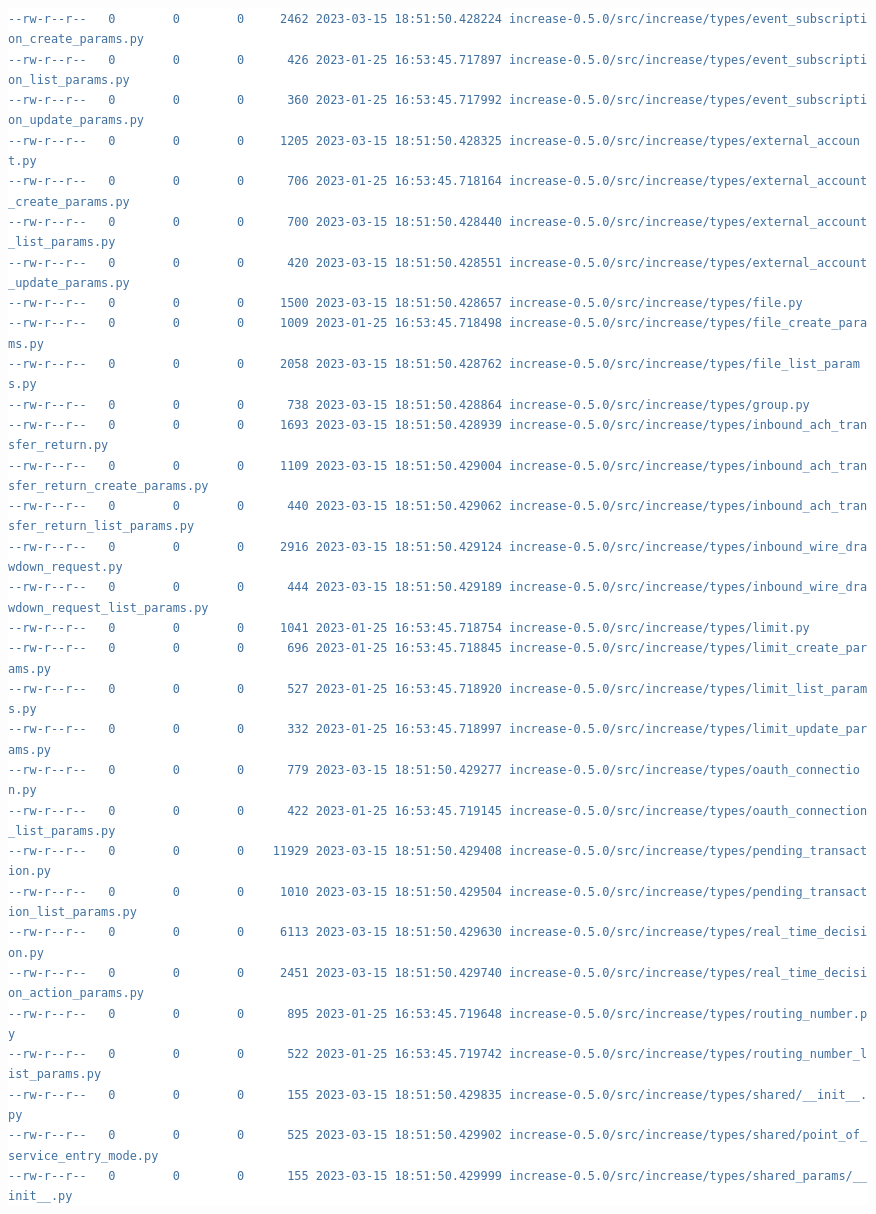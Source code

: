 ```diff
--rw-r--r--   0        0        0     2462 2023-03-15 18:51:50.428224 increase-0.5.0/src/increase/types/event_subscription_create_params.py
--rw-r--r--   0        0        0      426 2023-01-25 16:53:45.717897 increase-0.5.0/src/increase/types/event_subscription_list_params.py
--rw-r--r--   0        0        0      360 2023-01-25 16:53:45.717992 increase-0.5.0/src/increase/types/event_subscription_update_params.py
--rw-r--r--   0        0        0     1205 2023-03-15 18:51:50.428325 increase-0.5.0/src/increase/types/external_account.py
--rw-r--r--   0        0        0      706 2023-01-25 16:53:45.718164 increase-0.5.0/src/increase/types/external_account_create_params.py
--rw-r--r--   0        0        0      700 2023-03-15 18:51:50.428440 increase-0.5.0/src/increase/types/external_account_list_params.py
--rw-r--r--   0        0        0      420 2023-03-15 18:51:50.428551 increase-0.5.0/src/increase/types/external_account_update_params.py
--rw-r--r--   0        0        0     1500 2023-03-15 18:51:50.428657 increase-0.5.0/src/increase/types/file.py
--rw-r--r--   0        0        0     1009 2023-01-25 16:53:45.718498 increase-0.5.0/src/increase/types/file_create_params.py
--rw-r--r--   0        0        0     2058 2023-03-15 18:51:50.428762 increase-0.5.0/src/increase/types/file_list_params.py
--rw-r--r--   0        0        0      738 2023-03-15 18:51:50.428864 increase-0.5.0/src/increase/types/group.py
--rw-r--r--   0        0        0     1693 2023-03-15 18:51:50.428939 increase-0.5.0/src/increase/types/inbound_ach_transfer_return.py
--rw-r--r--   0        0        0     1109 2023-03-15 18:51:50.429004 increase-0.5.0/src/increase/types/inbound_ach_transfer_return_create_params.py
--rw-r--r--   0        0        0      440 2023-03-15 18:51:50.429062 increase-0.5.0/src/increase/types/inbound_ach_transfer_return_list_params.py
--rw-r--r--   0        0        0     2916 2023-03-15 18:51:50.429124 increase-0.5.0/src/increase/types/inbound_wire_drawdown_request.py
--rw-r--r--   0        0        0      444 2023-03-15 18:51:50.429189 increase-0.5.0/src/increase/types/inbound_wire_drawdown_request_list_params.py
--rw-r--r--   0        0        0     1041 2023-01-25 16:53:45.718754 increase-0.5.0/src/increase/types/limit.py
--rw-r--r--   0        0        0      696 2023-01-25 16:53:45.718845 increase-0.5.0/src/increase/types/limit_create_params.py
--rw-r--r--   0        0        0      527 2023-01-25 16:53:45.718920 increase-0.5.0/src/increase/types/limit_list_params.py
--rw-r--r--   0        0        0      332 2023-01-25 16:53:45.718997 increase-0.5.0/src/increase/types/limit_update_params.py
--rw-r--r--   0        0        0      779 2023-03-15 18:51:50.429277 increase-0.5.0/src/increase/types/oauth_connection.py
--rw-r--r--   0        0        0      422 2023-01-25 16:53:45.719145 increase-0.5.0/src/increase/types/oauth_connection_list_params.py
--rw-r--r--   0        0        0    11929 2023-03-15 18:51:50.429408 increase-0.5.0/src/increase/types/pending_transaction.py
--rw-r--r--   0        0        0     1010 2023-03-15 18:51:50.429504 increase-0.5.0/src/increase/types/pending_transaction_list_params.py
--rw-r--r--   0        0        0     6113 2023-03-15 18:51:50.429630 increase-0.5.0/src/increase/types/real_time_decision.py
--rw-r--r--   0        0        0     2451 2023-03-15 18:51:50.429740 increase-0.5.0/src/increase/types/real_time_decision_action_params.py
--rw-r--r--   0        0        0      895 2023-01-25 16:53:45.719648 increase-0.5.0/src/increase/types/routing_number.py
--rw-r--r--   0        0        0      522 2023-01-25 16:53:45.719742 increase-0.5.0/src/increase/types/routing_number_list_params.py
--rw-r--r--   0        0        0      155 2023-03-15 18:51:50.429835 increase-0.5.0/src/increase/types/shared/__init__.py
--rw-r--r--   0        0        0      525 2023-03-15 18:51:50.429902 increase-0.5.0/src/increase/types/shared/point_of_service_entry_mode.py
--rw-r--r--   0        0        0      155 2023-03-15 18:51:50.429999 increase-0.5.0/src/increase/types/shared_params/__init__.py
```